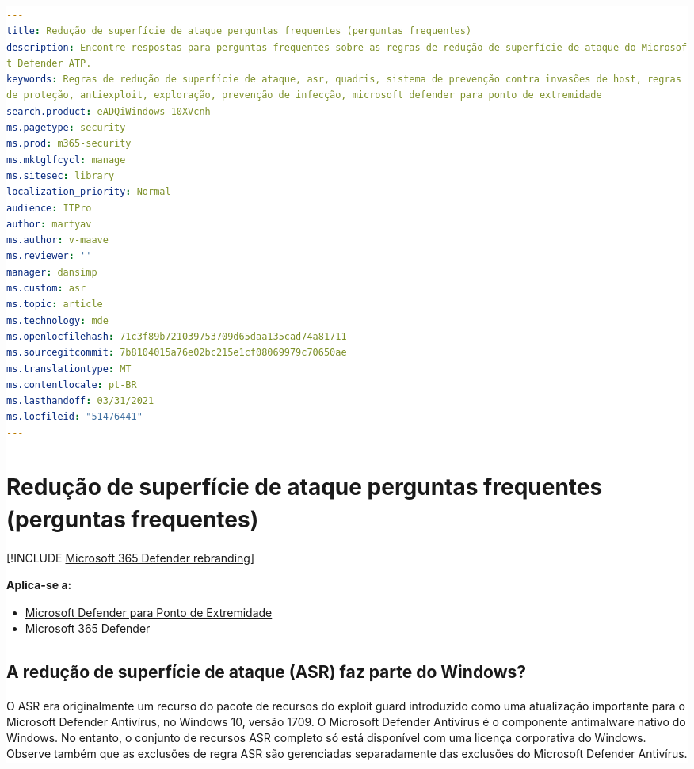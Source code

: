 ```yaml
---
title: Redução de superfície de ataque perguntas frequentes (perguntas frequentes)
description: Encontre respostas para perguntas frequentes sobre as regras de redução de superfície de ataque do Microsoft Defender ATP.
keywords: Regras de redução de superfície de ataque, asr, quadris, sistema de prevenção contra invasões de host, regras de proteção, antiexploit, exploração, prevenção de infecção, microsoft defender para ponto de extremidade
search.product: eADQiWindows 10XVcnh
ms.pagetype: security
ms.prod: m365-security
ms.mktglfcycl: manage
ms.sitesec: library
localization_priority: Normal
audience: ITPro
author: martyav
ms.author: v-maave
ms.reviewer: ''
manager: dansimp
ms.custom: asr
ms.topic: article
ms.technology: mde
ms.openlocfilehash: 71c3f89b721039753709d65daa135cad74a81711
ms.sourcegitcommit: 7b8104015a76e02bc215e1cf08069979c70650ae
ms.translationtype: MT
ms.contentlocale: pt-BR
ms.lasthandoff: 03/31/2021
ms.locfileid: "51476441"
---
```

# <a name="attack-surface-reduction-frequently-asked-questions-faq"></a>Redução de superfície de ataque perguntas frequentes (perguntas frequentes)

[!INCLUDE [Microsoft 365 Defender rebranding](../../includes/microsoft-defender.md)]

**Aplica-se a:**
- [Microsoft Defender para Ponto de Extremidade](https://go.microsoft.com/fwlink/?linkid=2154037)
- [Microsoft 365 Defender](https://go.microsoft.com/fwlink/?linkid=2118804)


## <a name="is-attack-surface-reduction-asr-part-of-windows"></a>A redução de superfície de ataque (ASR) faz parte do Windows?

O ASR era originalmente um recurso do pacote de recursos do exploit guard introduzido como uma atualização importante para o Microsoft Defender Antivírus, no Windows 10, versão 1709. O Microsoft Defender Antivírus é o componente antimalware nativo do Windows. No entanto, o conjunto de recursos ASR completo só está disponível com uma licença corporativa do Windows. Observe também que as exclusões de regra ASR são gerenciadas separadamente das exclusões do Microsoft Defender Antivírus.
